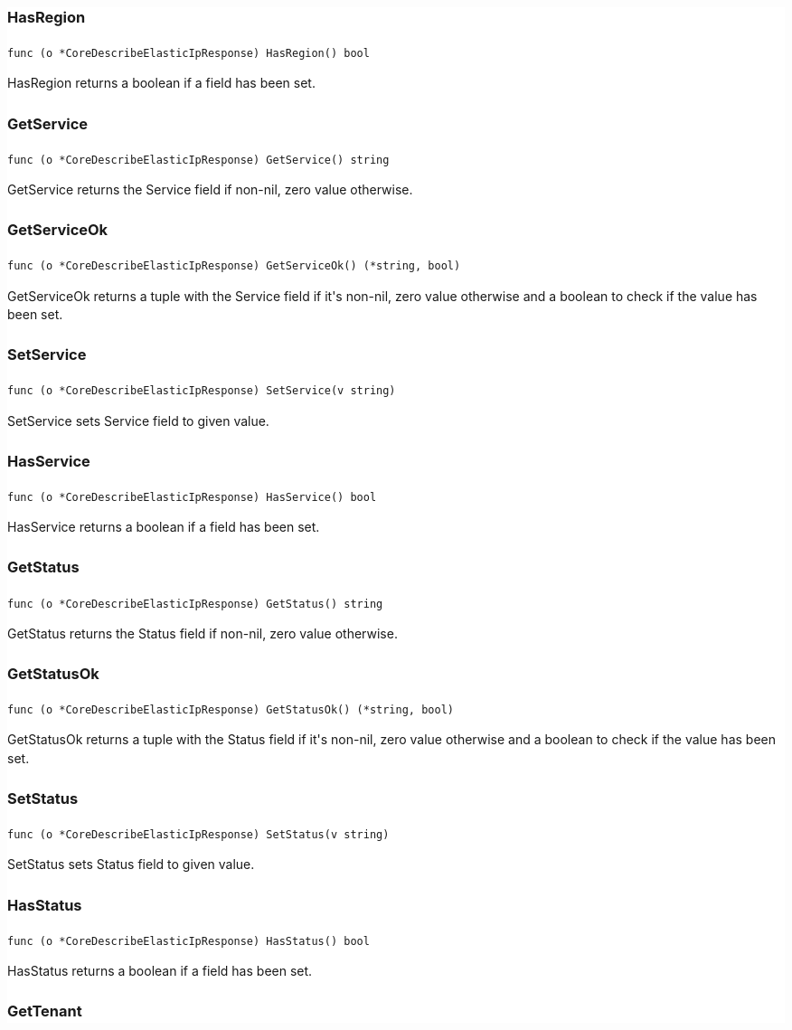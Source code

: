 ### HasRegion

`func (o *CoreDescribeElasticIpResponse) HasRegion() bool`

HasRegion returns a boolean if a field has been set.

### GetService

`func (o *CoreDescribeElasticIpResponse) GetService() string`

GetService returns the Service field if non-nil, zero value otherwise.

### GetServiceOk

`func (o *CoreDescribeElasticIpResponse) GetServiceOk() (*string, bool)`

GetServiceOk returns a tuple with the Service field if it's non-nil, zero value otherwise
and a boolean to check if the value has been set.

### SetService

`func (o *CoreDescribeElasticIpResponse) SetService(v string)`

SetService sets Service field to given value.

### HasService

`func (o *CoreDescribeElasticIpResponse) HasService() bool`

HasService returns a boolean if a field has been set.

### GetStatus

`func (o *CoreDescribeElasticIpResponse) GetStatus() string`

GetStatus returns the Status field if non-nil, zero value otherwise.

### GetStatusOk

`func (o *CoreDescribeElasticIpResponse) GetStatusOk() (*string, bool)`

GetStatusOk returns a tuple with the Status field if it's non-nil, zero value otherwise
and a boolean to check if the value has been set.

### SetStatus

`func (o *CoreDescribeElasticIpResponse) SetStatus(v string)`

SetStatus sets Status field to given value.

### HasStatus

`func (o *CoreDescribeElasticIpResponse) HasStatus() bool`

HasStatus returns a boolean if a field has been set.

### GetTenant
